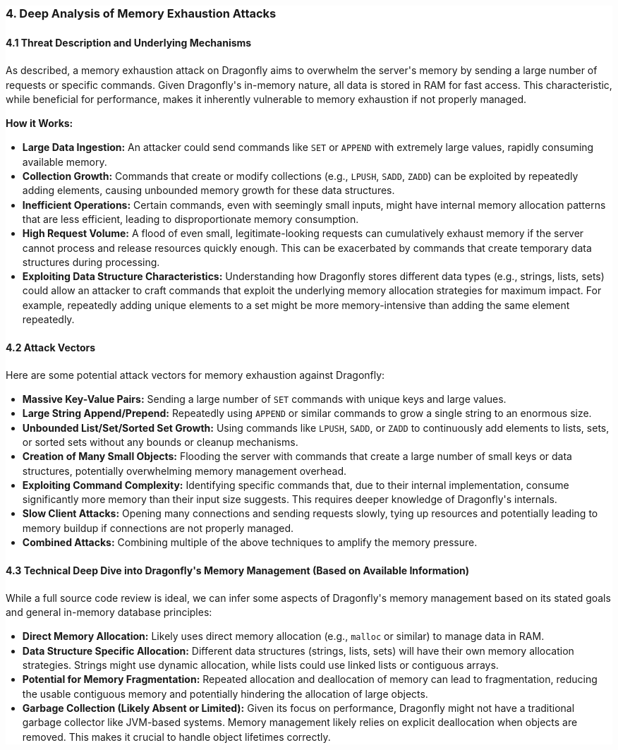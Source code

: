 ### 4. Deep Analysis of Memory Exhaustion Attacks

#### 4.1 Threat Description and Underlying Mechanisms

As described, a memory exhaustion attack on Dragonfly aims to overwhelm the server's memory by sending a large number of requests or specific commands. Given Dragonfly's in-memory nature, all data is stored in RAM for fast access. This characteristic, while beneficial for performance, makes it inherently vulnerable to memory exhaustion if not properly managed.

**How it Works:**

* **Large Data Ingestion:** An attacker could send commands like `SET` or `APPEND` with extremely large values, rapidly consuming available memory.
* **Collection Growth:** Commands that create or modify collections (e.g., `LPUSH`, `SADD`, `ZADD`) can be exploited by repeatedly adding elements, causing unbounded memory growth for these data structures.
* **Inefficient Operations:** Certain commands, even with seemingly small inputs, might have internal memory allocation patterns that are less efficient, leading to disproportionate memory consumption.
* **High Request Volume:**  A flood of even small, legitimate-looking requests can cumulatively exhaust memory if the server cannot process and release resources quickly enough. This can be exacerbated by commands that create temporary data structures during processing.
* **Exploiting Data Structure Characteristics:**  Understanding how Dragonfly stores different data types (e.g., strings, lists, sets) could allow an attacker to craft commands that exploit the underlying memory allocation strategies for maximum impact. For example, repeatedly adding unique elements to a set might be more memory-intensive than adding the same element repeatedly.

#### 4.2 Attack Vectors

Here are some potential attack vectors for memory exhaustion against Dragonfly:

* **Massive Key-Value Pairs:** Sending a large number of `SET` commands with unique keys and large values.
* **Large String Append/Prepend:** Repeatedly using `APPEND` or similar commands to grow a single string to an enormous size.
* **Unbounded List/Set/Sorted Set Growth:**  Using commands like `LPUSH`, `SADD`, or `ZADD` to continuously add elements to lists, sets, or sorted sets without any bounds or cleanup mechanisms.
* **Creation of Many Small Objects:**  Flooding the server with commands that create a large number of small keys or data structures, potentially overwhelming memory management overhead.
* **Exploiting Command Complexity:** Identifying specific commands that, due to their internal implementation, consume significantly more memory than their input size suggests. This requires deeper knowledge of Dragonfly's internals.
* **Slow Client Attacks:**  Opening many connections and sending requests slowly, tying up resources and potentially leading to memory buildup if connections are not properly managed.
* **Combined Attacks:**  Combining multiple of the above techniques to amplify the memory pressure.

#### 4.3 Technical Deep Dive into Dragonfly's Memory Management (Based on Available Information)

While a full source code review is ideal, we can infer some aspects of Dragonfly's memory management based on its stated goals and general in-memory database principles:

* **Direct Memory Allocation:**  Likely uses direct memory allocation (e.g., `malloc` or similar) to manage data in RAM.
* **Data Structure Specific Allocation:**  Different data structures (strings, lists, sets) will have their own memory allocation strategies. Strings might use dynamic allocation, while lists could use linked lists or contiguous arrays.
* **Potential for Memory Fragmentation:**  Repeated allocation and deallocation of memory can lead to fragmentation, reducing the usable contiguous memory and potentially hindering the allocation of large objects.
* **Garbage Collection (Likely Absent or Limited):**  Given its focus on performance, Dragonfly might not have a traditional garbage collector like JVM-based systems. Memory management likely relies on explicit deallocation when objects are removed. This makes it crucial to handle object lifetimes correctly.